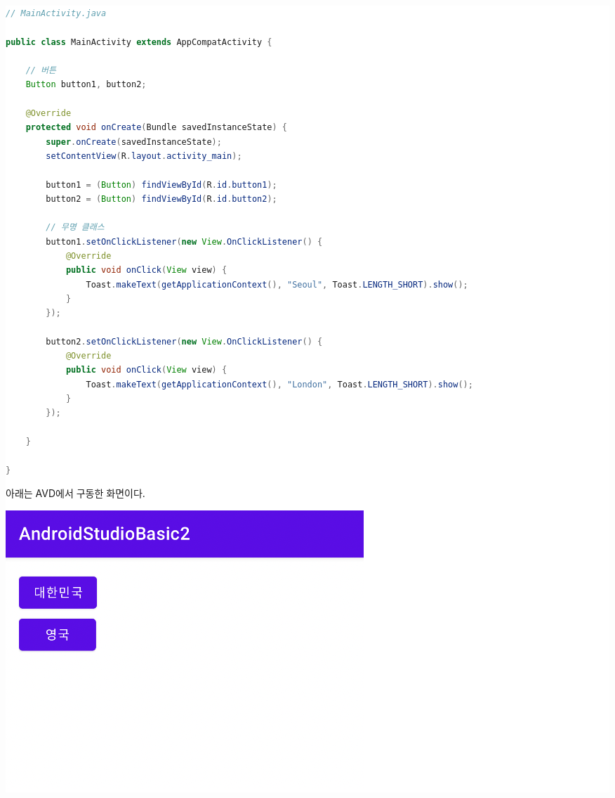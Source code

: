 ```Java
// MainActivity.java

public class MainActivity extends AppCompatActivity {

    // 버튼
    Button button1, button2;

    @Override
    protected void onCreate(Bundle savedInstanceState) {
        super.onCreate(savedInstanceState);
        setContentView(R.layout.activity_main);

        button1 = (Button) findViewById(R.id.button1);
        button2 = (Button) findViewById(R.id.button2);

        // 무명 클래스
        button1.setOnClickListener(new View.OnClickListener() {
            @Override
            public void onClick(View view) {
                Toast.makeText(getApplicationContext(), "Seoul", Toast.LENGTH_SHORT).show();
            }
        });

        button2.setOnClickListener(new View.OnClickListener() {
            @Override
            public void onClick(View view) {
                Toast.makeText(getApplicationContext(), "London", Toast.LENGTH_SHORT).show();
            }
        });

    }

}
```

아래는 AVD에서 구동한 화면이다.

![무명 클래스 구현 1](images/seoul_london_1.png)
